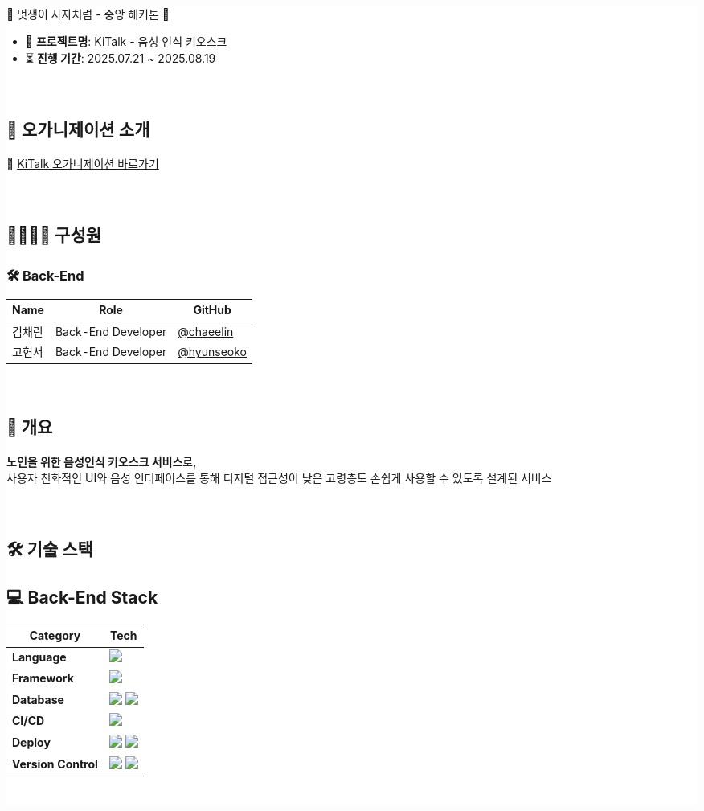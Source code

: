 🦁 멋쟁이 사자처럼 - 중앙 해커톤 🦁  

- 🧾 **프로젝트명**: KiTalk - 음성 인식 키오스크
- ⏳ **진행 기간**: 2025.07.21 ~ 2025.08.19

<br>

## 🦁 오가니제이션 소개

🎯 [KiTalk 오가니제이션 바로가기](https://github.com/KiTalk)

<br>

## 👨‍👩‍👧‍👦 구성원

### 🛠️ Back-End

| Name | Role | GitHub |
|------|------|--------|
| 김채린 | Back-End Developer | [@chaeelin](https://github.com/chaeelin) |
| 고현서 | Back-End Developer | [@hyunseoko](https://github.com/hyunseoko) |

<br>

## 📝 개요

**노인을 위한 음성인식 키오스크 서비스**로, 
<br>
사용자 친화적인 UI와 음성 인터페이스를 통해 디지털 접근성이 낮은 고령층도 손쉽게 사용할 수 있도록 설계된 서비스

<br>  
                                                                                                                                                        
## 🛠 기술 스택

## 💻 Back-End Stack

| **Category**  | **Tech** |
|---------------|----------|
| **Language**  | <img src="https://img.shields.io/badge/Java-007396?style=flat-square&logo=java&logoColor=white"> |
| **Framework** | <img src="https://img.shields.io/badge/Spring-6DB33F?style=flat-square&logo=spring&logoColor=white"> |
| **Database**  | <img src="https://img.shields.io/badge/MySQL-4479A1?style=flat-square&logo=mysql&logoColor=white"> <img src="https://img.shields.io/badge/Redis-DC382D?style=flat-square&logo=redis&logoColor=white"> |
| **CI/CD**     | <img src="https://img.shields.io/badge/GitHub%20Actions-2088FF?style=flat-square&logo=githubactions&logoColor=white"> |
| **Deploy**    | <img src="https://img.shields.io/badge/AWS-232F3E?style=flat-square&logo=amazonaws&logoColor=white"> <img src="https://img.shields.io/badge/Docker-2496ED?style=flat-square&logo=docker&logoColor=white"> |
| **Version Control** | <img src="https://img.shields.io/badge/Git-F05032?style=flat-square&logo=git&logoColor=white"> <img src="https://img.shields.io/badge/GitHub-181717?style=flat-square&logo=github&logoColor=white"> |

<br>
